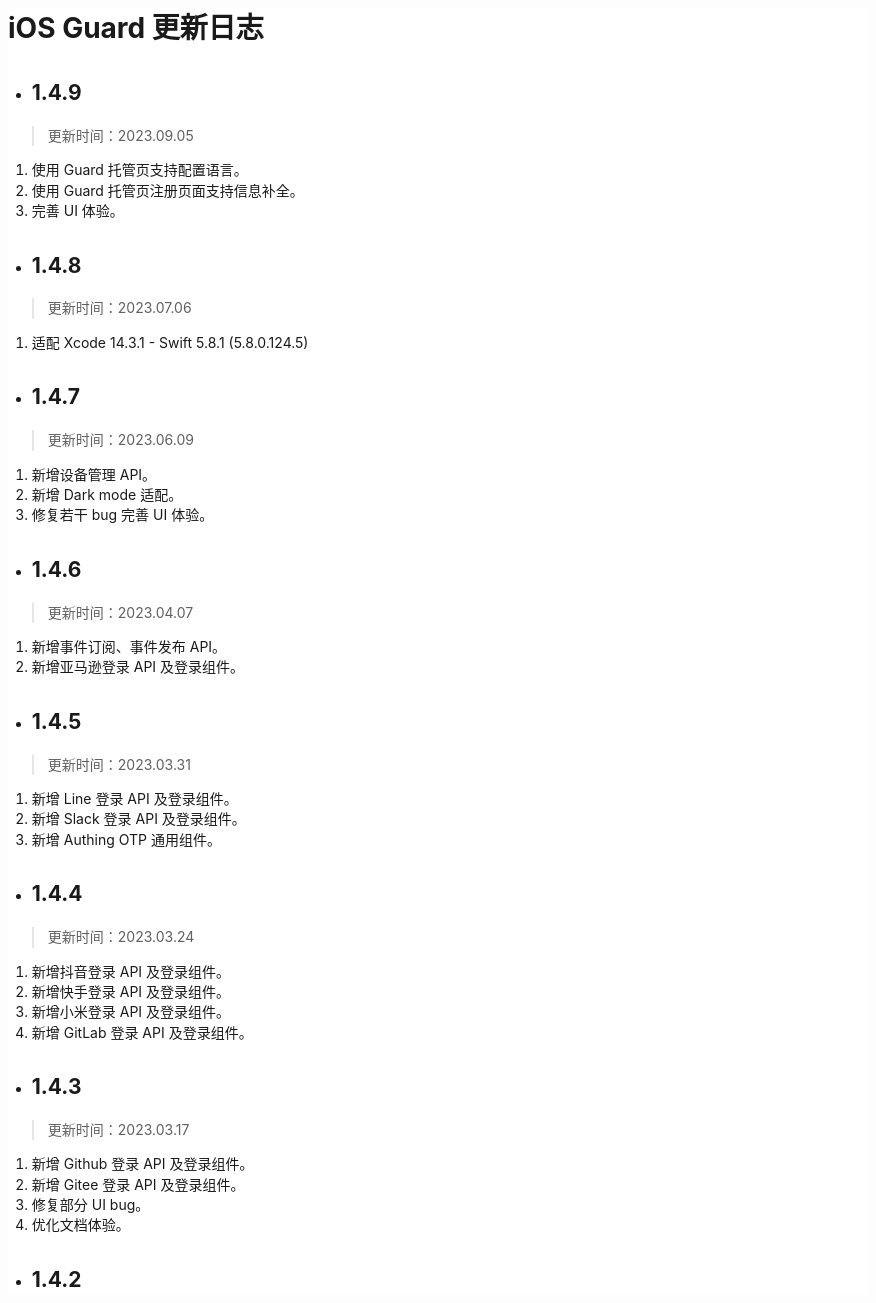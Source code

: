 # iOS Guard 更新日志

<LastUpdated/>

- ## 1.4.9

> 更新时间：2023.09.05

1. 使用 Guard 托管页支持配置语言。
2. 使用 Guard 托管页注册页面支持信息补全。
3. 完善 UI 体验。

- ## 1.4.8

> 更新时间：2023.07.06

1. 适配 Xcode 14.3.1 - Swift 5.8.1 (5.8.0.124.5)

- ## 1.4.7

> 更新时间：2023.06.09

1. 新增设备管理 API。
2. 新增 Dark mode 适配。
3. 修复若干 bug 完善 UI 体验。

- ## 1.4.6

> 更新时间：2023.04.07

1. 新增事件订阅、事件发布 API。
2. 新增亚马逊登录 API 及登录组件。

- ## 1.4.5

> 更新时间：2023.03.31

1. 新增 Line 登录 API 及登录组件。
2. 新增 Slack 登录 API 及登录组件。
3. 新增 Authing OTP 通用组件。

- ## 1.4.4

> 更新时间：2023.03.24

1. 新增抖音登录 API 及登录组件。
2. 新增快手登录 API 及登录组件。
3. 新增小米登录 API 及登录组件。
4. 新增 GitLab 登录 API 及登录组件。

- ## 1.4.3

> 更新时间：2023.03.17

1. 新增 Github 登录 API 及登录组件。
2. 新增 Gitee 登录 API 及登录组件。
3. 修复部分 UI bug。
4. 优化文档体验。

- ## 1.4.2
